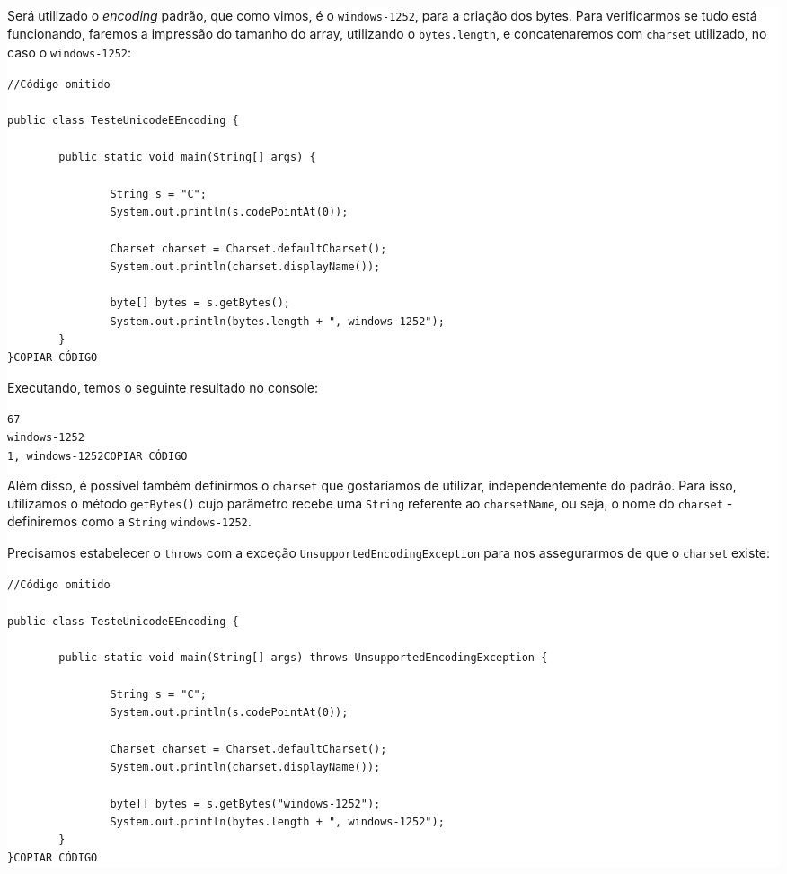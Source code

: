 Será utilizado o *encoding* padrão, que como vimos, é o `windows-1252`, para a criação dos bytes. Para verificarmos se tudo está funcionando, faremos a impressão do tamanho do array, utilizando o `bytes.length`, e concatenaremos com `charset` utilizado, no caso o `windows-1252`:

```
//Código omitido

public class TesteUnicodeEEncoding {

        public static void main(String[] args) {

                String s = "C";
                System.out.println(s.codePointAt(0));

                Charset charset = Charset.defaultCharset();
                System.out.println(charset.displayName());

                byte[] bytes = s.getBytes();
                System.out.println(bytes.length + ", windows-1252");
        }
}COPIAR CÓDIGO
```

Executando, temos o seguinte resultado no console:

```
67
windows-1252
1, windows-1252COPIAR CÓDIGO
```

Além disso, é possível também definirmos o `charset` que gostaríamos de utilizar, independentemente do padrão. Para isso, utilizamos o método `getBytes()` cujo parâmetro recebe uma `String` referente ao `charsetName`, ou seja, o nome do `charset` - definiremos como a `String` `windows-1252`.

Precisamos estabelecer o `throws` com a exceção `UnsupportedEncodingException` para nos assegurarmos de que o `charset` existe:

```
//Código omitido

public class TesteUnicodeEEncoding {

        public static void main(String[] args) throws UnsupportedEncodingException {

                String s = "C";
                System.out.println(s.codePointAt(0));

                Charset charset = Charset.defaultCharset();
                System.out.println(charset.displayName());

                byte[] bytes = s.getBytes("windows-1252");
                System.out.println(bytes.length + ", windows-1252");
        }
}COPIAR CÓDIGO
```
